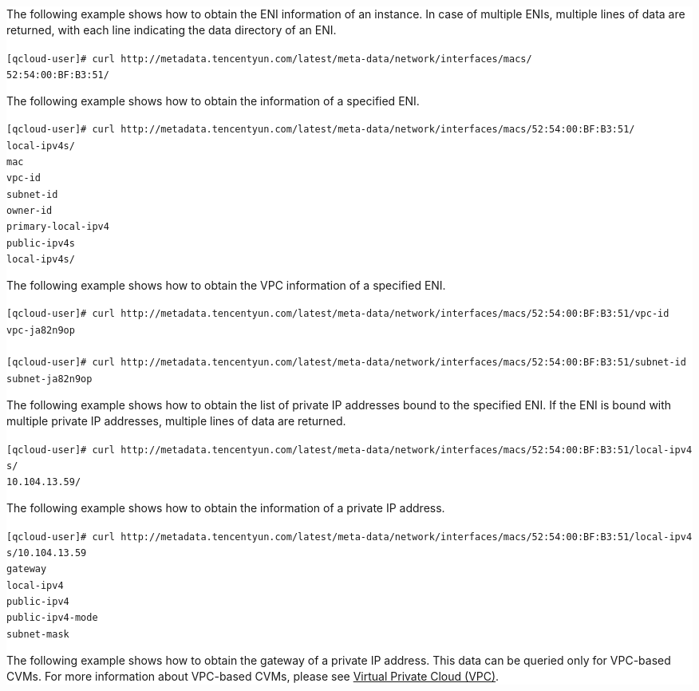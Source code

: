 The following example shows how to obtain the ENI information of an instance. In case of multiple ENIs, multiple lines of data are returned, with each line indicating the data directory of an ENI.

```shell
[qcloud-user]# curl http://metadata.tencentyun.com/latest/meta-data/network/interfaces/macs/
52:54:00:BF:B3:51/
```

The following example shows how to obtain the information of a specified ENI.

```shell
[qcloud-user]# curl http://metadata.tencentyun.com/latest/meta-data/network/interfaces/macs/52:54:00:BF:B3:51/
local-ipv4s/
mac
vpc-id
subnet-id
owner-id
primary-local-ipv4
public-ipv4s
local-ipv4s/
```

The following example shows how to obtain the VPC information of a specified ENI.

```shell
[qcloud-user]# curl http://metadata.tencentyun.com/latest/meta-data/network/interfaces/macs/52:54:00:BF:B3:51/vpc-id
vpc-ja82n9op

[qcloud-user]# curl http://metadata.tencentyun.com/latest/meta-data/network/interfaces/macs/52:54:00:BF:B3:51/subnet-id
subnet-ja82n9op
```

The following example shows how to obtain the list of private IP addresses bound to the specified ENI. If the ENI is bound with multiple private IP addresses, multiple lines of data are returned.

```shell
[qcloud-user]# curl http://metadata.tencentyun.com/latest/meta-data/network/interfaces/macs/52:54:00:BF:B3:51/local-ipv4s/
10.104.13.59/
```

The following example shows how to obtain the information of a private IP address.

```shell
[qcloud-user]# curl http://metadata.tencentyun.com/latest/meta-data/network/interfaces/macs/52:54:00:BF:B3:51/local-ipv4s/10.104.13.59
gateway
local-ipv4
public-ipv4
public-ipv4-mode
subnet-mask
```

The following example shows how to obtain the gateway of a private IP address. This data can be queried only for VPC-based CVMs. For more information about VPC-based CVMs, please see [Virtual Private Cloud (VPC)](https://www.tencentcloud.com/document/product/215).
